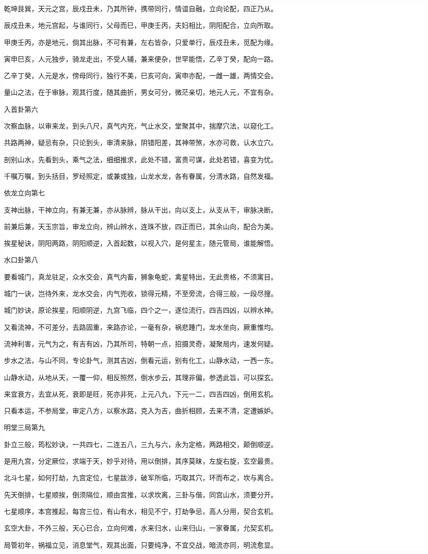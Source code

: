 乾坤艮巽，天元之宫，辰戍丑未，乃其所钟，携带同行，情谊自融，立向论配，四正乃从。  

辰戍丑未，地元宫起，与谁同行，父母而巳，甲庚壬丙，夫妇相比，阴阳配合，立向所取。  

甲庚壬丙，亦是地元，倘其出脉，不可有兼，左右皆杂，只爱单行，辰戍丑未，觅配为缘。  

寅申巳亥，人元独步，骑龙走出，不受人辅，兼来便杂，世罕能悟，乙辛丁癸，配向一路。  

乙辛丁癸，人元是水，傍母同行，独行不美，巳亥可向，寅申亦配，一雌一雄，两情交会。  

量山之法，在于审脉，观其行度，随其曲折，男女可分，微茫亲切，地元人元，不宜有杂。  

入首卦第六  

次察血脉，以审来龙，到头八尺，真气内充，气止水交，堂聚其中，揣摩穴法，以窥化工。  

共路两神，疑忌有杂，只论到头，审清来脉，阴错阳差，其神带煞，水亦可救，认水立穴。  

剖别山水，先看到头，乘气之法，细细推求，此处不错，富贵可谋，此处若错，喜变为忧。  

千嘱万嘱，到头括目，罗经照定，或兼或独，山龙水龙，各有眷属，分清水路，自然发福。  

依龙立向第七  

支神出脉，干神立向，有兼无兼，亦从脉辨，脉从干出，向以支上，从支从干，审脉决断。  

前兼后兼，天玉宗旨，审龙立向，辨山辨水，连珠不放，四正而已，其余山向，配合为美。  

挨星秘诀，阴阳两路，阴阳顺逆，入首起数，以视入穴，是何星主，随元管局，谁能解悟。  

水口卦第八  

要看城门，真龙驻足，众水交会，真气内畜，狮象龟蛇，禽星特出，无此贵格，不须寓目。  

城门一诀，岂待外来，龙水交会，内气兜收，锁得元精，不至旁流，合得三般，一段尽搜。  

城门妙诀，原论挨星，阳顺阴逆，九宫飞临，四个之一，遂位流行，四吉四凶，以辨水神。  

又看流神，不可差分，去路固重，来路亦论，一毫有杂，祸悲踵门，龙水坐向，厥重惟均。  

流神利害，元气为之，有吉有凶，乃其所司，特朝一点，招摄灵奇，凝聚局内，速发何疑。  

步水之法，与山不同，专论卦气，测其吉凶，倒看元运，别有化工，山静水动，一西一东。  

山静水动，从地从天，一覆一仰，相反照然，倒水步云，其理非偏，参透此旨，可以探玄。  

来宜衰方，去宜从死，衰即是旺，死亦非死，上元八九，下元一二，四吉四凶，倒用玄机。  

只看本运，不参局堂，审定八方，以察水路，克入为吉，曲折相顾，去来不清，定遭嫉妒。  

明堂三局第九  

卦立三般，筠松妙诀，一共四七，二连五八，三九与六，永为定格，两路相交，颠倒顺逆。  

是用九宫，分定厥位，求端于天，妙乎对待，用以倒排，其序莫昧，左旋右旋，玄空最贵。  

北斗七星，如何打劫，九宫定位，七星跋涉，破军所临，巧取其穴，环而布之，坎与离合。  

先天倒排，七星顺挨，倒须隔位，顺由宫推，以求坎离，三卦与偕，同宫山水，须要分开。  

七星顺序，本宫推起，每宫三位，有山有水，相见不宁，打劫争忌，高人分用，契合玄机。  

玄空大卦，不外三般，天心已合，立向何难，水来归水，山来归山，一家眷属，允契玄机。  

局管初年，祸福立见，消息堂气，观其出面，只要纯净，不宜交战，暗流亦同，明流愈显。  
